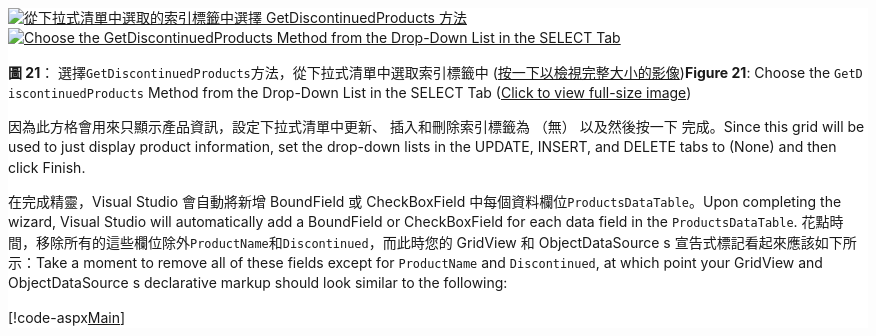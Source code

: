 
<span data-ttu-id="56bd3-351">[![從下拉式清單中選取的索引標籤中選擇 GetDiscontinuedProducts 方法](creating-stored-procedures-and-user-defined-functions-with-managed-code-cs/_static/image48.png)](creating-stored-procedures-and-user-defined-functions-with-managed-code-cs/_static/image47.png)</span><span class="sxs-lookup"><span data-stu-id="56bd3-351">[![Choose the GetDiscontinuedProducts Method from the Drop-Down List in the SELECT Tab](creating-stored-procedures-and-user-defined-functions-with-managed-code-cs/_static/image48.png)](creating-stored-procedures-and-user-defined-functions-with-managed-code-cs/_static/image47.png)</span></span>

<span data-ttu-id="56bd3-352">**圖 21**： 選擇`GetDiscontinuedProducts`方法，從下拉式清單中選取索引標籤中 ([按一下以檢視完整大小的影像](creating-stored-procedures-and-user-defined-functions-with-managed-code-cs/_static/image49.png))</span><span class="sxs-lookup"><span data-stu-id="56bd3-352">**Figure 21**: Choose the `GetDiscontinuedProducts` Method from the Drop-Down List in the SELECT Tab ([Click to view full-size image](creating-stored-procedures-and-user-defined-functions-with-managed-code-cs/_static/image49.png))</span></span>


<span data-ttu-id="56bd3-353">因為此方格會用來只顯示產品資訊，設定下拉式清單中更新、 插入和刪除索引標籤為 （無） 以及然後按一下 完成。</span><span class="sxs-lookup"><span data-stu-id="56bd3-353">Since this grid will be used to just display product information, set the drop-down lists in the UPDATE, INSERT, and DELETE tabs to (None) and then click Finish.</span></span>

<span data-ttu-id="56bd3-354">在完成精靈，Visual Studio 會自動將新增 BoundField 或 CheckBoxField 中每個資料欄位`ProductsDataTable`。</span><span class="sxs-lookup"><span data-stu-id="56bd3-354">Upon completing the wizard, Visual Studio will automatically add a BoundField or CheckBoxField for each data field in the `ProductsDataTable`.</span></span> <span data-ttu-id="56bd3-355">花點時間，移除所有的這些欄位除外`ProductName`和`Discontinued`，而此時您的 GridView 和 ObjectDataSource s 宣告式標記看起來應該如下所示：</span><span class="sxs-lookup"><span data-stu-id="56bd3-355">Take a moment to remove all of these fields except for `ProductName` and `Discontinued`, at which point your GridView and ObjectDataSource s declarative markup should look similar to the following:</span></span>


[!code-aspx[Main](creating-stored-procedures-and-user-defined-functions-with-managed-code-cs/samples/sample8.aspx)]

